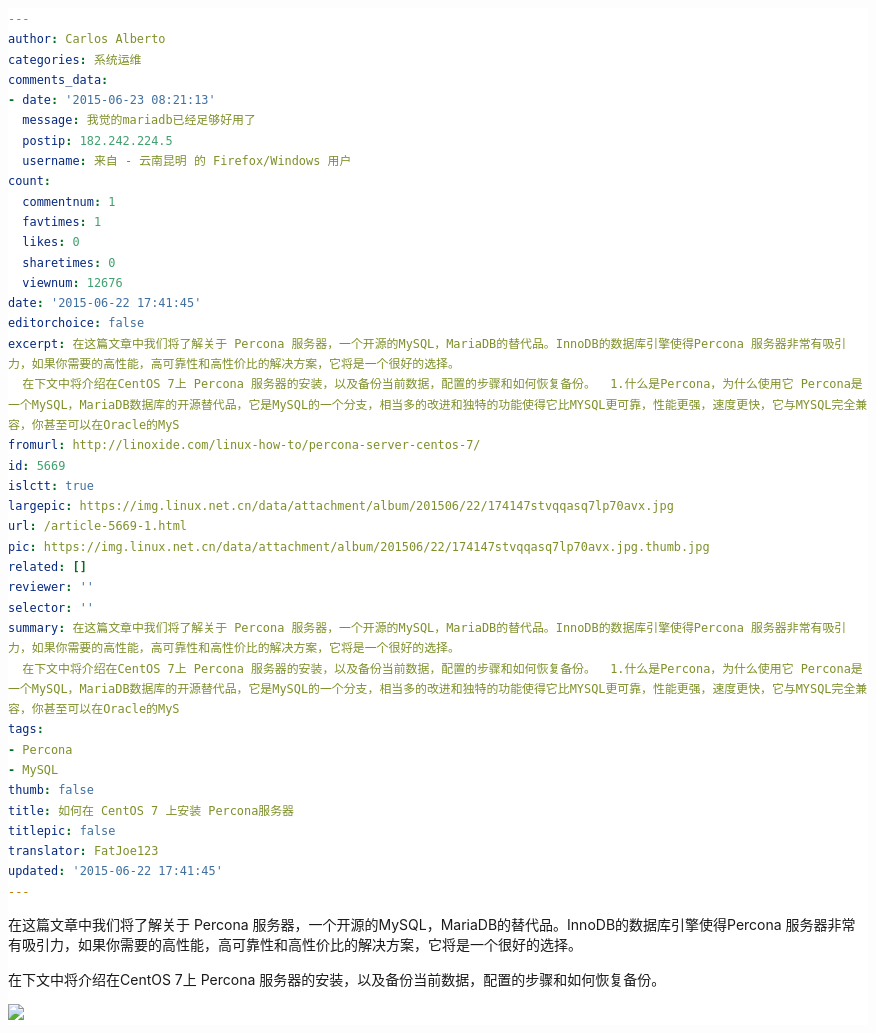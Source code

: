```yaml
---
author: Carlos Alberto
categories: 系统运维
comments_data:
- date: '2015-06-23 08:21:13'
  message: 我觉的mariadb已经足够好用了
  postip: 182.242.224.5
  username: 来自 - 云南昆明 的 Firefox/Windows 用户
count:
  commentnum: 1
  favtimes: 1
  likes: 0
  sharetimes: 0
  viewnum: 12676
date: '2015-06-22 17:41:45'
editorchoice: false
excerpt: 在这篇文章中我们将了解关于 Percona 服务器，一个开源的MySQL，MariaDB的替代品。InnoDB的数据库引擎使得Percona 服务器非常有吸引力，如果你需要的高性能，高可靠性和高性价比的解决方案，它将是一个很好的选择。
  在下文中将介绍在CentOS 7上 Percona 服务器的安装，以及备份当前数据，配置的步骤和如何恢复备份。  1.什么是Percona，为什么使用它 Percona是一个MySQL，MariaDB数据库的开源替代品，它是MySQL的一个分支，相当多的改进和独特的功能使得它比MYSQL更可靠，性能更强，速度更快，它与MYSQL完全兼容，你甚至可以在Oracle的MyS
fromurl: http://linoxide.com/linux-how-to/percona-server-centos-7/
id: 5669
islctt: true
largepic: https://img.linux.net.cn/data/attachment/album/201506/22/174147stvqqasq7lp70avx.jpg
url: /article-5669-1.html
pic: https://img.linux.net.cn/data/attachment/album/201506/22/174147stvqqasq7lp70avx.jpg.thumb.jpg
related: []
reviewer: ''
selector: ''
summary: 在这篇文章中我们将了解关于 Percona 服务器，一个开源的MySQL，MariaDB的替代品。InnoDB的数据库引擎使得Percona 服务器非常有吸引力，如果你需要的高性能，高可靠性和高性价比的解决方案，它将是一个很好的选择。
  在下文中将介绍在CentOS 7上 Percona 服务器的安装，以及备份当前数据，配置的步骤和如何恢复备份。  1.什么是Percona，为什么使用它 Percona是一个MySQL，MariaDB数据库的开源替代品，它是MySQL的一个分支，相当多的改进和独特的功能使得它比MYSQL更可靠，性能更强，速度更快，它与MYSQL完全兼容，你甚至可以在Oracle的MyS
tags:
- Percona
- MySQL
thumb: false
title: 如何在 CentOS 7 上安装 Percona服务器
titlepic: false
translator: FatJoe123
updated: '2015-06-22 17:41:45'
---
```


在这篇文章中我们将了解关于 Percona 服务器，一个开源的MySQL，MariaDB的替代品。InnoDB的数据库引擎使得Percona 服务器非常有吸引力，如果你需要的高性能，高可靠性和高性价比的解决方案，它将是一个很好的选择。


在下文中将介绍在CentOS 7上 Percona 服务器的安装，以及备份当前数据，配置的步骤和如何恢复备份。


![](/data/attachment/album/201506/22/174147stvqqasq7lp70avx.jpg)
